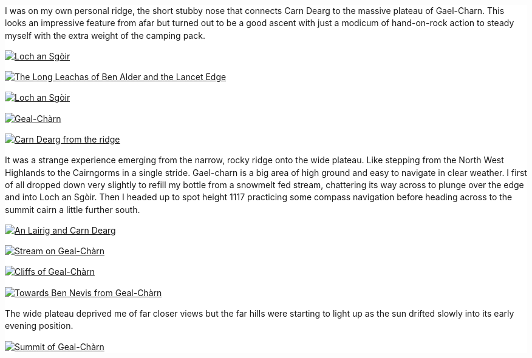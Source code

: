 I was on my own personal ridge, the short stubby nose that connects Carn Dearg to the massive plateau of Gael-Charn. This looks an impressive feature from afar but turned out to be a good ascent with just a modicum of hand-on-rock action to steady myself with the extra weight of the camping pack.



[![Loch an Sgòir](http://farm8.staticflickr.com/7226/7188924879_5c26a05024_c.jpg)](http://www.flickr.com/photos/53725815@N00/7188924879)



[![The Long Leachas of Ben Alder and the Lancet Edge](http://farm8.staticflickr.com/7211/7188937569_5b677477d0_c.jpg)](http://www.flickr.com/photos/53725815@N00/7188937569)



[![Loch an Sgòir](http://farm8.staticflickr.com/7244/7188950929_680be22cb2_c.jpg)](http://www.flickr.com/photos/53725815@N00/7188950929)



[![Geal-Chàrn](http://farm8.staticflickr.com/7234/7188960253_7e7c176cec_c.jpg)](http://www.flickr.com/photos/53725815@N00/7188960253)



[![Carn Dearg from the ridge](http://farm8.staticflickr.com/7086/7188969815_ff2d3ae5e1_c.jpg)](http://www.flickr.com/photos/53725815@N00/7188969815)



It was a strange experience emerging from the narrow, rocky ridge onto the wide plateau. Like stepping from the North West Highlands to the Cairngorms in a single stride. Gael-charn is a big area of high ground and easy to navigate in clear weather. I first of all dropped down very slightly to refill my bottle from a snowmelt fed stream, chattering its way across to plunge over the edge and into Loch an Sgòir. Then I headed up to spot height 1117 practicing some compass navigation before heading across to the summit cairn a little further south. 



[![An Lairig and Carn Dearg](http://farm8.staticflickr.com/7213/7374218432_32e65b9994_c.jpg)](http://www.flickr.com/photos/53725815@N00/7374218432)



[![Stream on Geal-Chàrn](http://farm8.staticflickr.com/7087/7188989723_61fcd1de5b_c.jpg)](http://www.flickr.com/photos/53725815@N00/7188989723)



[![Cliffs of Geal-Chàrn](http://farm6.staticflickr.com/5337/7374227676_47af2c508a_c.jpg)](http://www.flickr.com/photos/53725815@N00/7374227676)



[![Towards Ben Nevis from Geal-Chàrn](http://farm8.staticflickr.com/7077/7374231884_3643be59fc_c.jpg)](http://www.flickr.com/photos/53725815@N00/7374231884)



The wide plateau deprived me of far closer views but the far hills were starting to light up as the sun drifted slowly into its early evening position. 



[![Summit of Geal-Chàrn](http://farm8.staticflickr.com/7215/7189011349_a55acc675b_c.jpg)](http://www.flickr.com/photos/53725815@N00/7189011349)
